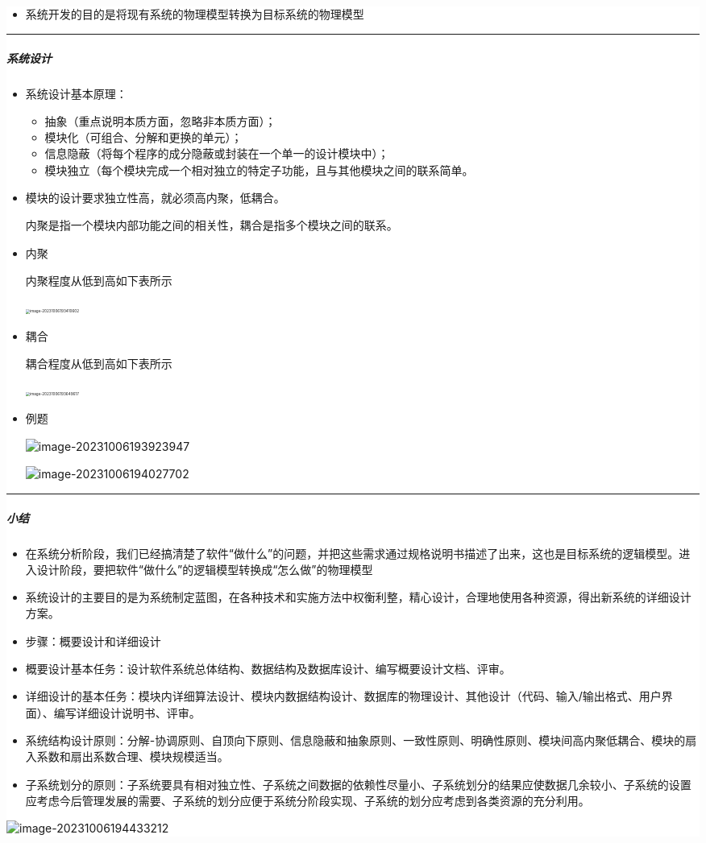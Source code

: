 * 系统开发的目的是将现有系统的物理模型转换为目标系统的物理模型



---

##### 系统设计

* 系统设计基本原理：

  * 抽象（重点说明本质方面，忽略非本质方面）；
  * 模块化（可组合、分解和更换的单元）；
  * 信息隐蔽（将每个程序的成分隐蔽或封装在一个单一的设计模块中）；
  * 模块独立（每个模块完成一个相对独立的特定子功能，且与其他模块之间的联系简单。

* 模块的设计要求独立性高，就必须高内聚，低耦合。

  内聚是指一个模块内部功能之间的相关性，耦合是指多个模块之间的联系。



* 内聚

  内聚程度从低到高如下表所示

  <img src="./软件设计师-14.assets/image-20231006193410602.png" alt="image-20231006193410602" style="zoom:33%;" />

* 耦合

  耦合程度从低到高如下表所示

  <img src="./软件设计师-14.assets/image-20231006193649617.png" alt="image-20231006193649617" style="zoom:33%;" />



* 例题

  ![image-20231006193923947](./软件设计师-14.assets/image-20231006193923947.png)

  ![image-20231006194027702](./软件设计师-14.assets/image-20231006194027702.png)



---

##### 小结

* 在系统分析阶段，我们已经搞清楚了软件“做什么”的问题，并把这些需求通过规格说明书描述了出来，这也是目标系统的逻辑模型。进入设计阶段，要把软件“做什么”的逻辑模型转换成“怎么做”的物理模型
* 系统设计的主要目的是为系统制定蓝图，在各种技术和实施方法中权衡利整，精心设计，合理地使用各种资源，得出新系统的详细设计方案。



* 步骤：概要设计和详细设计
* 概要设计基本任务：设计软件系统总体结构、数据结构及数据库设计、编写概要设计文档、评审。
* 详细设计的基本任务：模块内详细算法设计、模块内数据结构设计、数据库的物理设计、其他设计（代码、输入/输出格式、用户界面）、编写详细设计说明书、评审。



* 系统结构设计原则：分解-协调原则、自顶向下原则、信息隐蔽和抽象原则、一致性原则、明确性原则、模块间高内聚低耦合、模块的扇入系数和扇出系数合理、模块规模适当。
* 子系统划分的原则：子系统要具有相对独立性、子系统之间数据的依赖性尽量小、子系统划分的结果应使数据几余较小、子系统的设置应考虑今后管理发展的需要、子系统的划分应便于系统分阶段实现、子系统的划分应考虑到各类资源的充分利用。

![image-20231006194433212](./软件设计师-14.assets/image-20231006194433212.png)
